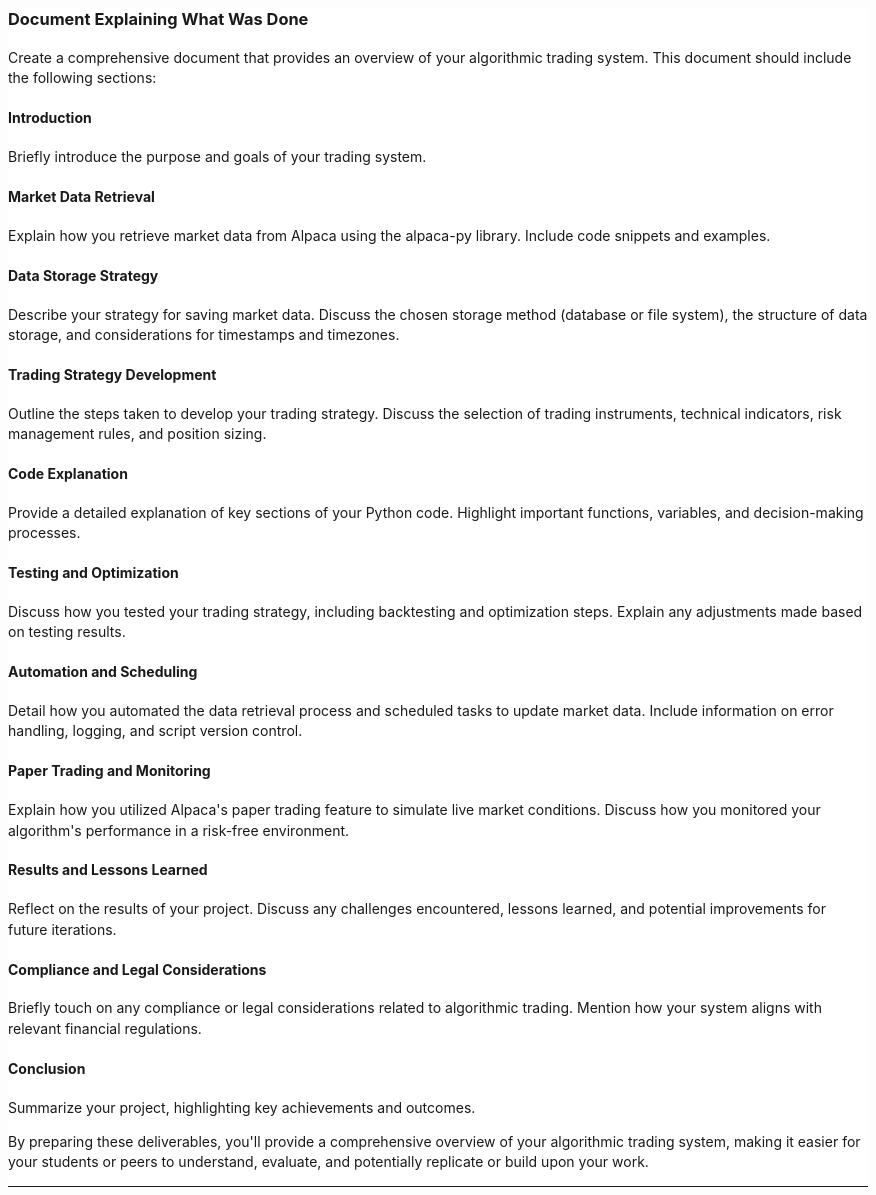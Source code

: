 ### Document Explaining What Was Done
Create a comprehensive document that provides an overview of your algorithmic trading system. This document should include the following sections:

#### Introduction
Briefly introduce the purpose and goals of your trading system.

#### Market Data Retrieval
Explain how you retrieve market data from Alpaca using the alpaca-py library. Include code snippets and examples.

#### Data Storage Strategy
Describe your strategy for saving market data. Discuss the chosen storage method (database or file system), the structure of data storage, and considerations for timestamps and timezones.

#### Trading Strategy Development
Outline the steps taken to develop your trading strategy. Discuss the selection of trading instruments, technical indicators, risk management rules, and position sizing.

#### Code Explanation
Provide a detailed explanation of key sections of your Python code. Highlight important functions, variables, and decision-making processes.

#### Testing and Optimization
Discuss how you tested your trading strategy, including backtesting and optimization steps. Explain any adjustments made based on testing results.

#### Automation and Scheduling
Detail how you automated the data retrieval process and scheduled tasks to update market data. Include information on error handling, logging, and script version control.

#### Paper Trading and Monitoring
Explain how you utilized Alpaca's paper trading feature to simulate live market conditions. Discuss how you monitored your algorithm's performance in a risk-free environment.

#### Results and Lessons Learned
Reflect on the results of your project. Discuss any challenges encountered, lessons learned, and potential improvements for future iterations.

#### Compliance and Legal Considerations
Briefly touch on any compliance or legal considerations related to algorithmic trading. Mention how your system aligns with relevant financial regulations.

#### Conclusion
Summarize your project, highlighting key achievements and outcomes.

By preparing these deliverables, you'll provide a comprehensive overview of your algorithmic trading system, making it easier for your students or peers to understand, evaluate, and potentially replicate or build upon your work.

---

